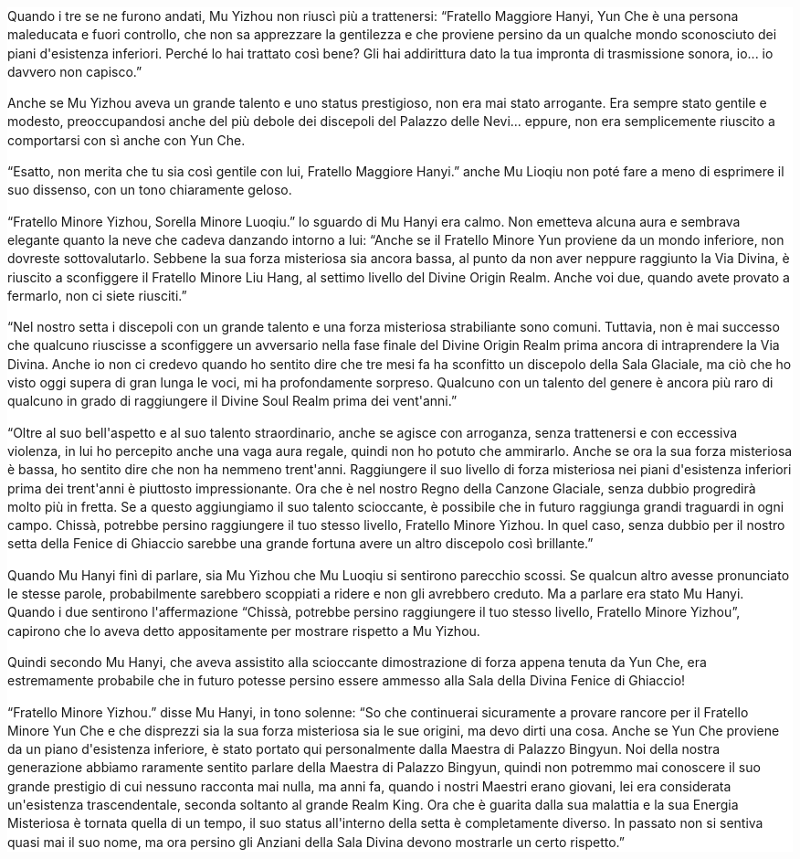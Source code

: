 Quando i tre se ne furono andati, Mu Yizhou non riuscì più a trattenersi: “Fratello Maggiore Hanyi, Yun Che è una persona maleducata e fuori controllo, che non sa apprezzare la gentilezza e che proviene persino da un qualche mondo sconosciuto dei piani d'esistenza inferiori. Perché lo hai trattato così bene? Gli hai addirittura dato la tua impronta di trasmissione sonora, io... io davvero non capisco.”


Anche se Mu Yizhou aveva un grande talento e uno status prestigioso, non era mai stato arrogante. Era sempre stato gentile e modesto, preoccupandosi anche del più debole dei discepoli del Palazzo delle Nevi... eppure, non era semplicemente riuscito a comportarsi con sì anche con Yun Che.


“Esatto, non merita che tu sia così gentile con lui, Fratello Maggiore Hanyi.” anche Mu Lioqiu non poté fare a meno di esprimere il suo dissenso, con un tono chiaramente geloso.


“Fratello Minore Yizhou, Sorella Minore Luoqiu.” lo sguardo di Mu Hanyi era calmo. Non emetteva alcuna aura e sembrava elegante quanto la neve che cadeva danzando intorno a lui: “Anche se il Fratello Minore Yun proviene da un mondo inferiore, non dovreste sottovalutarlo. Sebbene la sua forza misteriosa sia ancora bassa, al punto da non aver neppure raggiunto la Via Divina, è riuscito a sconfiggere il Fratello Minore Liu Hang, al settimo livello del Divine Origin Realm. Anche voi due, quando avete provato a fermarlo, non ci siete riusciti.”


“Nel nostro setta i discepoli con un grande talento e una forza misteriosa strabiliante sono comuni. Tuttavia, non è mai successo che qualcuno riuscisse a sconfiggere un avversario nella fase finale del Divine Origin Realm prima ancora di intraprendere la Via Divina. Anche io non ci credevo quando ho sentito dire che tre mesi fa ha sconfitto un discepolo della Sala Glaciale, ma ciò che ho visto oggi supera di gran lunga le voci, mi ha profondamente sorpreso. Qualcuno con un talento del genere è ancora più raro di qualcuno in grado di raggiungere il Divine Soul Realm prima dei vent'anni.”


“Oltre al suo bell'aspetto e al suo talento straordinario, anche se agisce con arroganza, senza trattenersi e con eccessiva violenza, in lui ho percepito anche una vaga aura regale, quindi non ho potuto che ammirarlo. Anche se ora la sua forza misteriosa è bassa, ho sentito dire che non ha nemmeno trent'anni. Raggiungere il suo livello di forza misteriosa nei piani d'esistenza inferiori prima dei trent'anni è piuttosto impressionante. Ora che è nel nostro Regno della Canzone Glaciale, senza dubbio progredirà molto più in fretta. Se a questo aggiungiamo il suo talento scioccante, è possibile che in futuro raggiunga grandi traguardi in ogni campo. Chissà, potrebbe persino raggiungere il tuo stesso livello, Fratello Minore Yizhou. In quel caso, senza dubbio per il nostro setta della Fenice di Ghiaccio sarebbe una grande fortuna avere un altro discepolo così brillante.”


Quando Mu Hanyi finì di parlare, sia Mu Yizhou che Mu Luoqiu si sentirono parecchio scossi. Se qualcun altro avesse pronunciato le stesse parole, probabilmente sarebbero scoppiati a ridere e non gli avrebbero creduto. Ma a parlare era stato Mu Hanyi. Quando i due sentirono l'affermazione “Chissà, potrebbe persino raggiungere il tuo stesso livello, Fratello Minore Yizhou”, capirono che lo aveva detto appositamente per mostrare rispetto a Mu Yizhou.


Quindi secondo Mu Hanyi, che aveva assistito alla scioccante dimostrazione di forza appena tenuta da Yun Che, era estremamente probabile che in futuro potesse persino essere ammesso alla Sala della Divina Fenice di Ghiaccio!


“Fratello Minore Yizhou.” disse Mu Hanyi, in tono solenne: “So che continuerai sicuramente a provare rancore per il Fratello Minore Yun Che e che disprezzi sia la sua forza misteriosa sia le sue origini, ma devo dirti una cosa. Anche se Yun Che proviene da un piano d'esistenza inferiore, è stato portato qui personalmente dalla Maestra di Palazzo Bingyun. Noi della nostra generazione abbiamo raramente sentito parlare della Maestra di Palazzo Bingyun, quindi non potremmo mai conoscere il suo grande prestigio di cui nessuno racconta mai nulla, ma anni fa, quando i nostri Maestri erano giovani, lei era considerata un'esistenza trascendentale, seconda soltanto al grande Realm King. Ora che è guarita dalla sua malattia e la sua Energia Misteriosa è tornata quella di un tempo, il suo status all'interno della setta è completamente diverso. In passato non si sentiva quasi mai il suo nome, ma ora persino gli Anziani della Sala Divina devono mostrarle un certo rispetto.”
